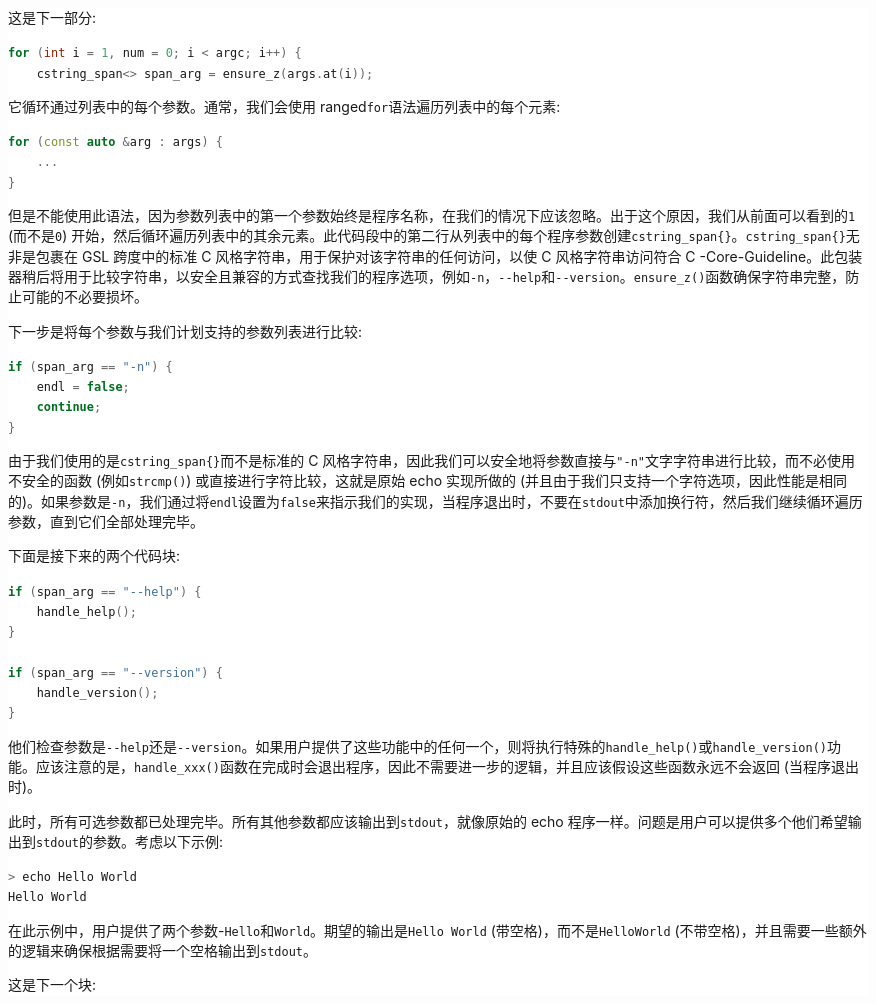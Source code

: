 这是下一部分:

```cpp
for (int i = 1, num = 0; i < argc; i++) {
    cstring_span<> span_arg = ensure_z(args.at(i));
```

它循环通过列表中的每个参数。通常，我们会使用 ranged`for`语法遍历列表中的每个元素:

```cpp
for (const auto &arg : args) {
    ...
}
```

但是不能使用此语法，因为参数列表中的第一个参数始终是程序名称，在我们的情况下应该忽略。出于这个原因，我们从前面可以看到的`1` (而不是`0`) 开始，然后循环遍历列表中的其余元素。此代码段中的第二行从列表中的每个程序参数创建`cstring_span{}`。`cstring_span{}`无非是包裹在 GSL 跨度中的标准 C 风格字符串，用于保护对该字符串的任何访问，以使 C 风格字符串访问符合 C -Core-Guideline。此包装器稍后将用于比较字符串，以安全且兼容的方式查找我们的程序选项，例如`-n`，`--help`和`--version`。`ensure_z()`函数确保字符串完整，防止可能的不必要损坏。

下一步是将每个参数与我们计划支持的参数列表进行比较:

```cpp
if (span_arg == "-n") {
    endl = false;
    continue;
}
```

由于我们使用的是`cstring_span{}`而不是标准的 C 风格字符串，因此我们可以安全地将参数直接与`"-n"`文字字符串进行比较，而不必使用不安全的函数 (例如`strcmp()`) 或直接进行字符比较，这就是原始 echo 实现所做的 (并且由于我们只支持一个字符选项，因此性能是相同的)。如果参数是`-n`，我们通过将`endl`设置为`false`来指示我们的实现，当程序退出时，不要在`stdout`中添加换行符，然后我们继续循环遍历参数，直到它们全部处理完毕。

下面是接下来的两个代码块:

```cpp
if (span_arg == "--help") {
    handle_help();
}

if (span_arg == "--version") {
    handle_version();
}
```

他们检查参数是`--help`还是`--version`。如果用户提供了这些功能中的任何一个，则将执行特殊的`handle_help()`或`handle_version()`功能。应该注意的是，`handle_xxx()`函数在完成时会退出程序，因此不需要进一步的逻辑，并且应该假设这些函数永远不会返回 (当程序退出时)。

此时，所有可选参数都已处理完毕。所有其他参数都应该输出到`stdout`，就像原始的 echo 程序一样。问题是用户可以提供多个他们希望输出到`stdout`的参数。考虑以下示例:

```cpp
> echo Hello World
Hello World
```

在此示例中，用户提供了两个参数-`Hello`和`World`。期望的输出是`Hello World` (带空格)，而不是`HelloWorld` (不带空格)，并且需要一些额外的逻辑来确保根据需要将一个空格输出到`stdout`。

这是下一个块:
